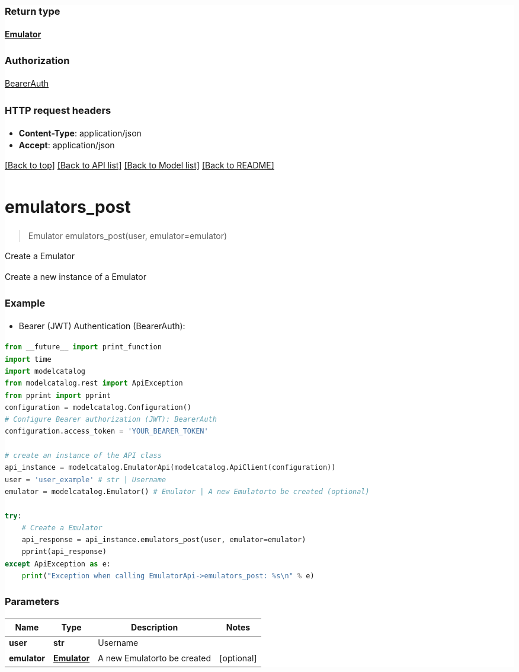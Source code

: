 ### Return type

[**Emulator**](Emulator.md)

### Authorization

[BearerAuth](../README.md#BearerAuth)

### HTTP request headers

 - **Content-Type**: application/json
 - **Accept**: application/json

[[Back to top]](#) [[Back to API list]](../README.md#documentation-for-api-endpoints) [[Back to Model list]](../README.md#documentation-for-models) [[Back to README]](../README.md)

# **emulators_post**
> Emulator emulators_post(user, emulator=emulator)

Create a Emulator

Create a new instance of a Emulator

### Example

* Bearer (JWT) Authentication (BearerAuth):
```python
from __future__ import print_function
import time
import modelcatalog
from modelcatalog.rest import ApiException
from pprint import pprint
configuration = modelcatalog.Configuration()
# Configure Bearer authorization (JWT): BearerAuth
configuration.access_token = 'YOUR_BEARER_TOKEN'

# create an instance of the API class
api_instance = modelcatalog.EmulatorApi(modelcatalog.ApiClient(configuration))
user = 'user_example' # str | Username
emulator = modelcatalog.Emulator() # Emulator | A new Emulatorto be created (optional)

try:
    # Create a Emulator
    api_response = api_instance.emulators_post(user, emulator=emulator)
    pprint(api_response)
except ApiException as e:
    print("Exception when calling EmulatorApi->emulators_post: %s\n" % e)
```

### Parameters

Name | Type | Description  | Notes
------------- | ------------- | ------------- | -------------
 **user** | **str**| Username | 
 **emulator** | [**Emulator**](Emulator.md)| A new Emulatorto be created | [optional] 
